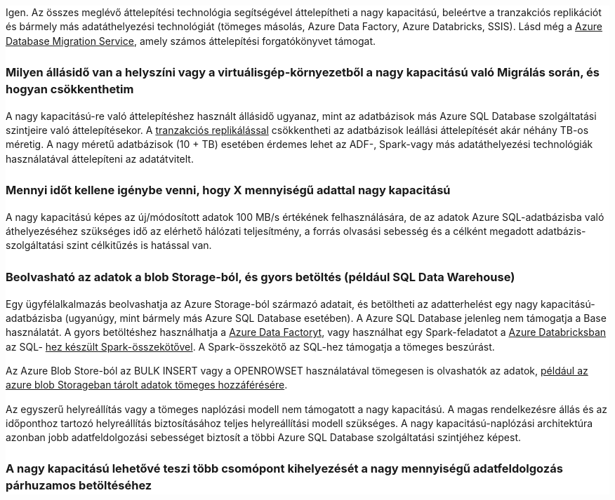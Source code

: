 Igen. Az összes meglévő áttelepítési technológia segítségével áttelepítheti a nagy kapacitású, beleértve a tranzakciós replikációt és bármely más adatáthelyezési technológiát (tömeges másolás, Azure Data Factory, Azure Databricks, SSIS). Lásd még a [Azure Database Migration Service](../dms/dms-overview.md), amely számos áttelepítési forgatókönyvet támogat.

### <a name="what-is-my-downtime-during-migration-from-an-on-premises-or-virtual-machine-environment-to-hyperscale-and-how-can-i-minimize-it"></a>Milyen állásidő van a helyszíni vagy a virtuálisgép-környezetből a nagy kapacitású való Migrálás során, és hogyan csökkenthetim

A nagy kapacitású-re való áttelepítéshez használt állásidő ugyanaz, mint az adatbázisok más Azure SQL Database szolgáltatási szintjeire való áttelepítésekor. A [tranzakciós replikálással](replication-to-sql-database.md#data-migration-scenario
) csökkentheti az adatbázisok leállási áttelepítését akár néhány TB-os méretig. A nagy méretű adatbázisok (10 + TB) esetében érdemes lehet az ADF-, Spark-vagy más adatáthelyezési technológiák használatával áttelepíteni az adatátvitelt.

### <a name="how-much-time-would-it-take-to-bring-in-x-amount-of-data-to-hyperscale"></a>Mennyi időt kellene igénybe venni, hogy X mennyiségű adattal nagy kapacitású

A nagy kapacitású képes az új/módosított adatok 100 MB/s értékének felhasználására, de az adatok Azure SQL-adatbázisba való áthelyezéséhez szükséges idő az elérhető hálózati teljesítmény, a forrás olvasási sebesség és a célként megadott adatbázis-szolgáltatási szint célkitűzés is hatással van.

### <a name="can-i-read-data-from-blob-storage-and-do-fast-load-like-polybase-in-sql-data-warehouse"></a>Beolvasható az adatok a blob Storage-ból, és gyors betöltés (például SQL Data Warehouse)

Egy ügyfélalkalmazás beolvashatja az Azure Storage-ból származó adatait, és betöltheti az adatterhelést egy nagy kapacitású-adatbázisba (ugyanúgy, mint bármely más Azure SQL Database esetében). A Azure SQL Database jelenleg nem támogatja a Base használatát. A gyors betöltéshez használhatja a [Azure Data Factoryt](https://docs.microsoft.com/azure/data-factory/), vagy használhat egy Spark-feladatot a [Azure Databricksban](https://docs.microsoft.com/azure/azure-databricks/) az SQL- [hez készült Spark-összekötővel](sql-database-spark-connector.md). A Spark-összekötő az SQL-hez támogatja a tömeges beszúrást.

Az Azure Blob Store-ból az BULK INSERT vagy a OPENROWSET használatával tömegesen is olvashatók az adatok, [például az azure blob Storageban tárolt adatok tömeges hozzáférésére](https://docs.microsoft.com/sql/relational-databases/import-export/examples-of-bulk-access-to-data-in-azure-blob-storage?view=sql-server-2017#accessing-data-in-a-csv-file-referencing-an-azure-blob-storage-location).

Az egyszerű helyreállítás vagy a tömeges naplózási modell nem támogatott a nagy kapacitású. A magas rendelkezésre állás és az időponthoz tartozó helyreállítás biztosításához teljes helyreállítási modell szükséges. A nagy kapacitású-naplózási architektúra azonban jobb adatfeldolgozási sebességet biztosít a többi Azure SQL Database szolgáltatási szintjéhez képest.

### <a name="does-hyperscale-allow-provisioning-multiple-nodes-for-parallel-ingesting-of-large-amounts-of-data"></a>A nagy kapacitású lehetővé teszi több csomópont kihelyezését a nagy mennyiségű adatfeldolgozás párhuzamos betöltéséhez
